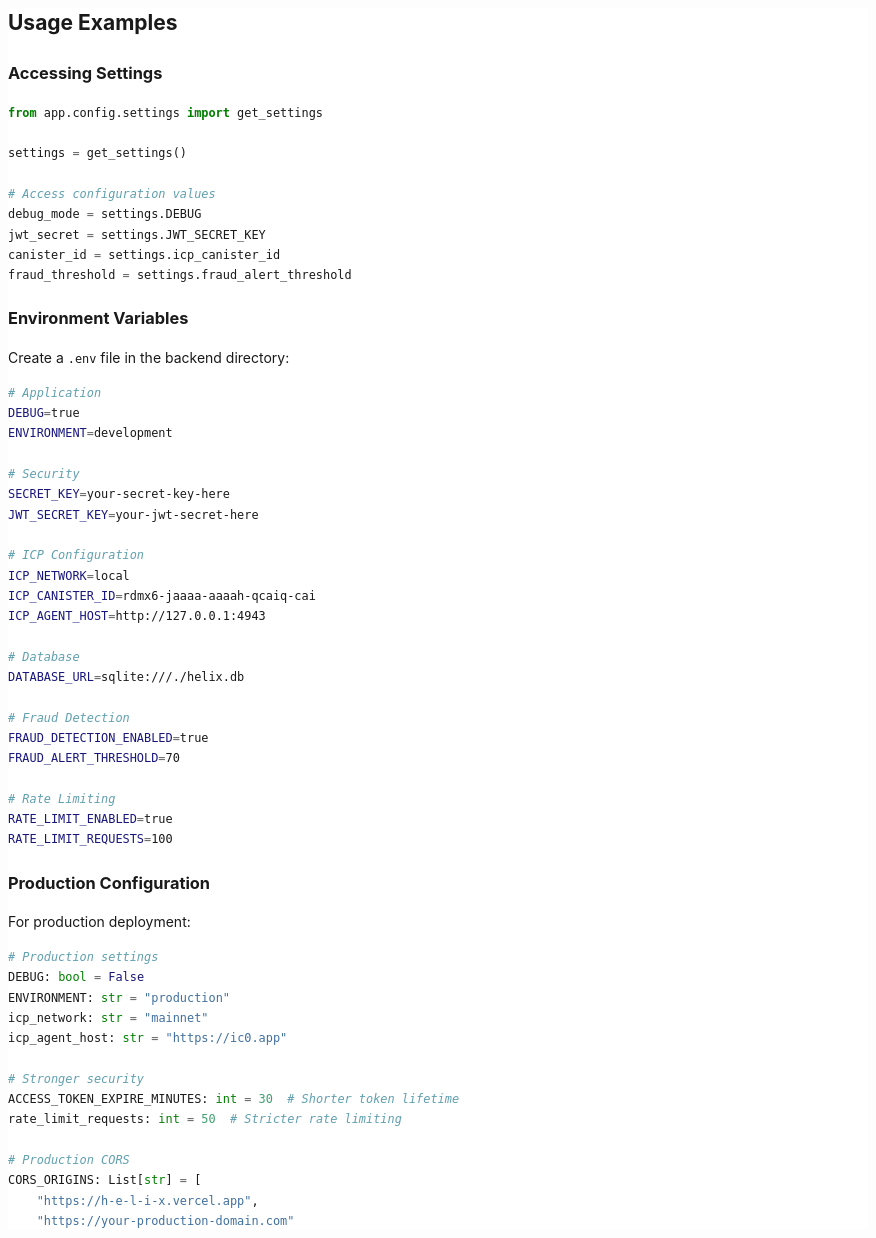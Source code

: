 ## Usage Examples

### Accessing Settings

```python
from app.config.settings import get_settings

settings = get_settings()

# Access configuration values
debug_mode = settings.DEBUG
jwt_secret = settings.JWT_SECRET_KEY
canister_id = settings.icp_canister_id
fraud_threshold = settings.fraud_alert_threshold
```

### Environment Variables

Create a `.env` file in the backend directory:

```bash
# Application
DEBUG=true
ENVIRONMENT=development

# Security
SECRET_KEY=your-secret-key-here
JWT_SECRET_KEY=your-jwt-secret-here

# ICP Configuration
ICP_NETWORK=local
ICP_CANISTER_ID=rdmx6-jaaaa-aaaah-qcaiq-cai
ICP_AGENT_HOST=http://127.0.0.1:4943

# Database
DATABASE_URL=sqlite:///./helix.db

# Fraud Detection
FRAUD_DETECTION_ENABLED=true
FRAUD_ALERT_THRESHOLD=70

# Rate Limiting
RATE_LIMIT_ENABLED=true
RATE_LIMIT_REQUESTS=100
```

### Production Configuration

For production deployment:

```python
# Production settings
DEBUG: bool = False
ENVIRONMENT: str = "production"
icp_network: str = "mainnet"
icp_agent_host: str = "https://ic0.app"

# Stronger security
ACCESS_TOKEN_EXPIRE_MINUTES: int = 30  # Shorter token lifetime
rate_limit_requests: int = 50  # Stricter rate limiting

# Production CORS
CORS_ORIGINS: List[str] = [
    "https://h-e-l-i-x.vercel.app",
    "https://your-production-domain.com"
```